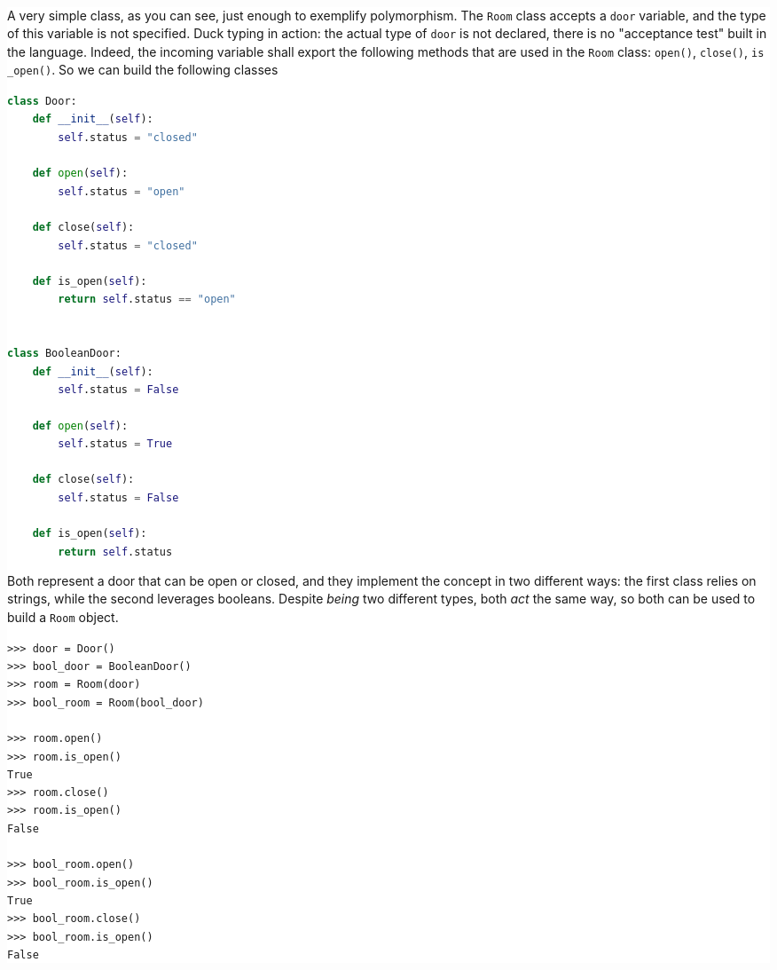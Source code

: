 A very simple class, as you can see, just enough to exemplify polymorphism. The `Room` class accepts a `door` variable, and the type of this variable is not specified. Duck typing in action: the actual type of `door` is not declared, there is no "acceptance test" built in the language. Indeed, the incoming variable shall export the following methods that are used in the `Room` class: `open()`, `close()`, `is_open()`. So we can build the following classes

``` python
class Door:
    def __init__(self):
        self.status = "closed"

    def open(self):
        self.status = "open"

    def close(self):
        self.status = "closed"

    def is_open(self):
        return self.status == "open"


class BooleanDoor:
    def __init__(self):
        self.status = False

    def open(self):
        self.status = True

    def close(self):
        self.status = False

    def is_open(self):
        return self.status
```

Both represent a door that can be open or closed, and they implement the concept in two different ways: the first class relies on strings, while the second leverages booleans. Despite _being_ two different types, both _act_ the same way, so both can be used to build a `Room` object.

``` pycon
>>> door = Door()
>>> bool_door = BooleanDoor()
>>> room = Room(door)
>>> bool_room = Room(bool_door)

>>> room.open()
>>> room.is_open()
True
>>> room.close()
>>> room.is_open()
False

>>> bool_room.open()
>>> bool_room.is_open()
True
>>> bool_room.close()
>>> bool_room.is_open()
False
```
